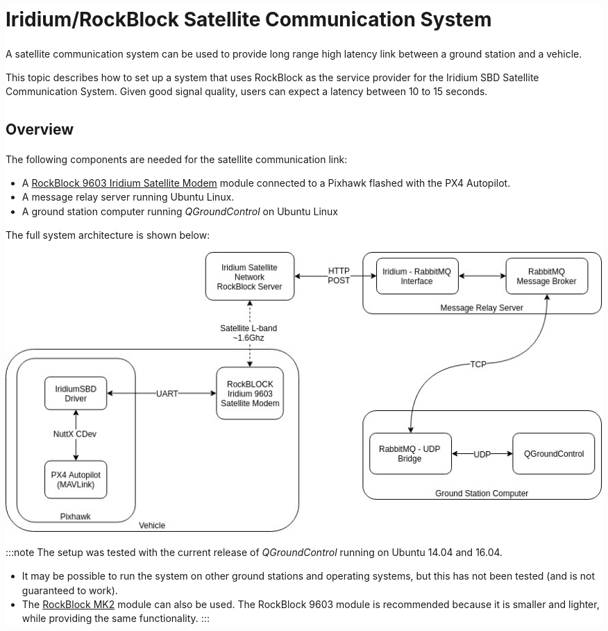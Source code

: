 # Iridium/RockBlock Satellite Communication System

A satellite communication system can be used to provide long range high latency link between a ground station and a vehicle.

This topic describes how to set up a system that uses RockBlock as the service provider for the Iridium SBD Satellite Communication System. Given good signal quality, users can expect a latency between 10 to 15 seconds.

## Overview

The following components are needed for the satellite communication link:
* A [RockBlock 9603 Iridium Satellite Modem](https://au.rs-online.com/web/p/rf-modules/2131335) module connected to a Pixhawk flashed with the PX4 Autopilot.
* A message relay server running Ubuntu Linux.
* A ground station computer running *QGroundControl* on Ubuntu Linux

The full system architecture is shown below:

![Architecture](../../assets/satcom/architecture.jpg)

:::note
The setup was tested with the current release of *QGroundControl* running on Ubuntu 14.04 and 16.04.
- It may be possible to run the system on other ground stations and operating systems, but this has not been tested (and is not guaranteed to work).
- The [RockBlock MK2](https://www.groundcontrol.com/us/product/rockblock-9602-satellite-modem/) module can also be used. The RockBlock 9603 module is recommended because it is smaller and lighter, while providing the same functionality.
:::
